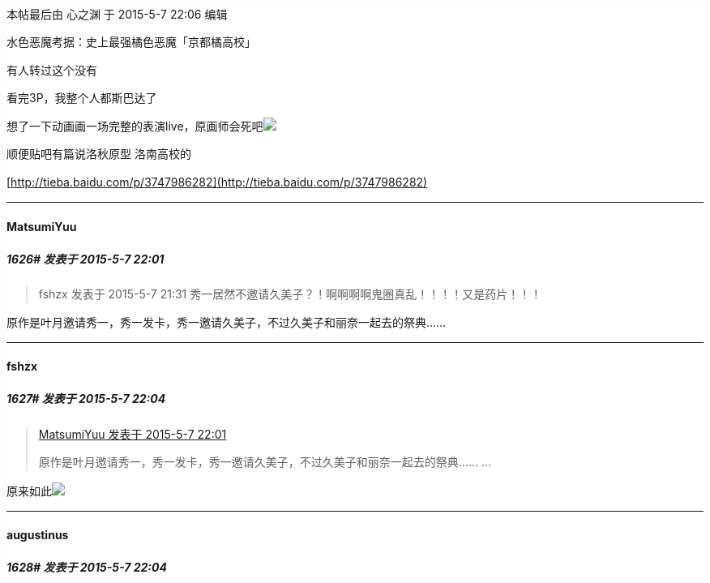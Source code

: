 

 本帖最后由 心之渊 于 2015-5-7 22:06 编辑 



水色恶魔考据：史上最强橘色恶魔「京都橘高校」


有人转过这个没有

看完3P，我整个人都斯巴达了

想了一下动画画一场完整的表演live，原画师会死吧<img src="https://static.saraba1st.com/image/smiley/face/09.gif" referrerpolicy="no-referrer">

顺便贴吧有篇说洛秋原型 洛南高校的


[http://tieba.baidu.com/p/3747986282](http://tieba.baidu.com/p/3747986282)







*****

####  MatsumiYuu  
##### 1626#       发表于 2015-5-7 22:01



<blockquote>fshzx 发表于 2015-5-7 21:31
秀一居然不邀请久美子？！啊啊啊啊鬼圈真乱！！！！又是药片！！！</blockquote>
原作是叶月邀请秀一，秀一发卡，秀一邀请久美子，不过久美子和丽奈一起去的祭典……







*****

####  fshzx  
##### 1627#       发表于 2015-5-7 22:04



<blockquote><a href="httphttps://bbs.saraba1st.com/2b/forum.php?mod=redirect&amp;goto=findpost&amp;pid=28888520&amp;ptid=1085129" target="_blank">MatsumiYuu 发表于 2015-5-7 22:01</a>

原作是叶月邀请秀一，秀一发卡，秀一邀请久美子，不过久美子和丽奈一起去的祭典…… ...</blockquote>
 原来如此<img src="https://static.saraba1st.com/image/smiley/face/116.gif" referrerpolicy="no-referrer">







*****

####  augustinus  
##### 1628#       发表于 2015-5-7 22:04
